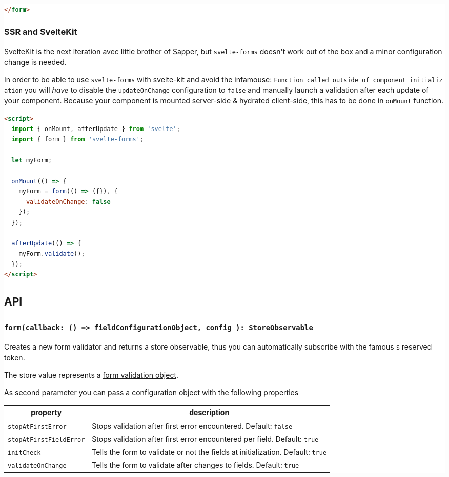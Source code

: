```html
</form>
```

### SSR and SvelteKit

[SvelteKit](https://kit.svelte.dev/docs) is the next iteration avec little brother of [Sapper](https://sapper.svelte.dev/), but `svelte-forms` doesn't work out of the box and a minor configuration change is needed.

In order to be able to use `svelte-forms` with svelte-kit and avoid the infamouse: `Function called outside of component initialization` you will _have_ to disable the `updateOnChange` configuration to `false` and manually launch a validation after each update of your component.
Because your component is mounted server-side & hydrated client-side, this has to be done in `onMount` function.

```html
<script>
  import { onMount, afterUpdate } from 'svelte';
  import { form } from 'svelte-forms';

  let myForm;

  onMount(() => {
    myForm = form(() => ({}), {
      validateOnChange: false
    });
  });

  afterUpdate(() => {
    myForm.validate();
  });
</script>
```

## API

### `form(callback: () => fieldConfigurationObject, config ): StoreObservable`

Creates a new form validator and returns a store observable, thus you can automatically subscribe with the famous `$` reserved token.

The store value represents a [form validation object](#formValidationObject).

As second parameter you can pass a configuration object with the following properties

| property                | description                                                                     |
| ----------------------- | ------------------------------------------------------------------------------- |
| `stopAtFirstError`      | Stops validation after first error encountered. Default: `false`                |
| `stopAtFirstFieldError` | Stops validation after first error encountered per field. Default: `true`       |
| `initCheck`             | Tells the form to validate or not the fields at initialization. Default: `true` |
| `validateOnChange`      | Tells the form to validate after changes to fields. Default: `true`             |
